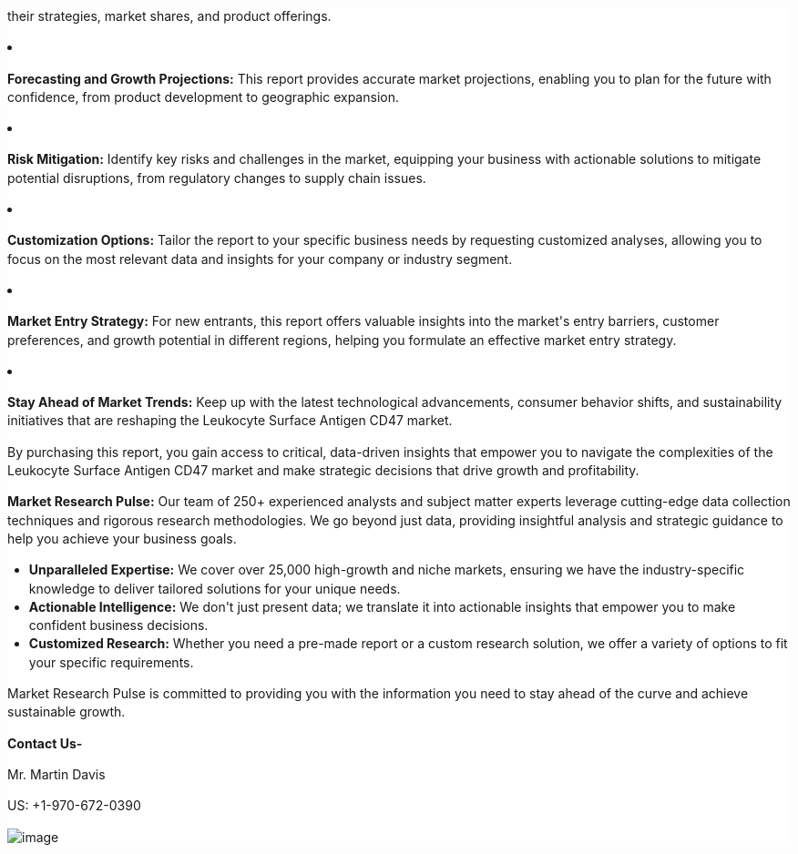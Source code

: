 their strategies, market shares, and product offerings.</p></li><li><p><strong>Forecasting and Growth Projections:</strong> This report provides accurate market projections, enabling you to plan for the future with confidence, from product development to geographic expansion.</p></li><li><p><strong>Risk Mitigation:</strong> Identify key risks and challenges in the market, equipping your business with actionable solutions to mitigate potential disruptions, from regulatory changes to supply chain issues.</p></li><li><p><strong>Customization Options:</strong> Tailor the report to your specific business needs by requesting customized analyses, allowing you to focus on the most relevant data and insights for your company or industry segment.</p></li><li><p><strong>Market Entry Strategy:</strong> For new entrants, this report offers valuable insights into the market's entry barriers, customer preferences, and growth potential in different regions, helping you formulate an effective market entry strategy.</p></li><li><p><strong>Stay Ahead of Market Trends:</strong> Keep up with the latest technological advancements, consumer behavior shifts, and sustainability initiatives that are reshaping the Leukocyte Surface Antigen CD47 market.</p></li></ol><p>By purchasing this report, you gain access to critical, data-driven insights that empower you to navigate the complexities of the Leukocyte Surface Antigen CD47 market and make strategic decisions that drive growth and profitability.</p><p><strong>Market Research Pulse:</strong>&nbsp;Our team of 250+ experienced analysts and subject matter experts leverage cutting-edge data collection techniques and rigorous research methodologies. We go beyond just data, providing insightful analysis and strategic guidance to help you achieve your business goals.</p><ul><li><strong>Unparalleled Expertise:</strong>&nbsp;We cover over 25,000 high-growth and niche markets, ensuring we have the industry-specific knowledge to deliver tailored solutions for your unique needs.</li><li><strong>Actionable Intelligence:</strong>&nbsp;We don't just present data; we translate it into actionable insights that empower you to make confident business decisions.</li><li><strong>Customized Research:</strong>&nbsp;Whether you need a pre-made report or a custom research solution, we offer a variety of options to fit your specific requirements.</li></ul><p>Market Research Pulse is committed to providing you with the information you need to stay ahead of the curve and achieve sustainable growth.</p><p><strong>Contact Us-</strong></p><p>Mr. Martin Davis</p><p>US: +1-970-672-0390</p>
![image](https://github.com/user-attachments/assets/35700d80-b319-4a2c-ba73-e9334339016d)
